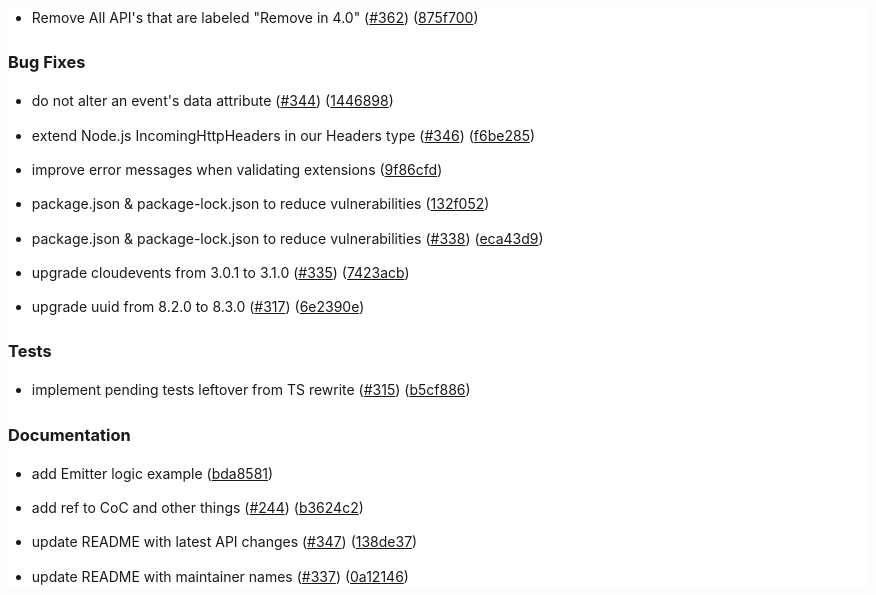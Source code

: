 * Remove All API's that are labeled "Remove in 4.0" ([#362](https://github.com/cloudevents/sdk-javascript/issues/362)) ([875f700](https://github.com/cloudevents/sdk-javascript/commit/875f70017a09d1363c3f7eb2a5ea32eea1973e50))


### Bug Fixes

* do not alter an event's data attribute ([#344](https://github.com/cloudevents/sdk-javascript/issues/344)) ([1446898](https://github.com/cloudevents/sdk-javascript/commit/14468980f7a79da836bd3ee8304a8a5710a206c1))

* extend Node.js IncomingHttpHeaders in our Headers type ([#346](https://github.com/cloudevents/sdk-javascript/issues/346)) ([f6be285](https://github.com/cloudevents/sdk-javascript/commit/f6be285b8319919029d8c11f7bb49cac4bcc5c14))

* improve error messages when validating extensions ([9f86cfd](https://github.com/cloudevents/sdk-javascript/commit/9f86cfdf0efa014ccee385412836206763c65b96))

* package.json & package-lock.json to reduce vulnerabilities ([132f052](https://github.com/cloudevents/sdk-javascript/commit/132f052f1f64563a0dfc9b88056aa36a40f4c43f))

* package.json & package-lock.json to reduce vulnerabilities ([#338](https://github.com/cloudevents/sdk-javascript/issues/338)) ([eca43d9](https://github.com/cloudevents/sdk-javascript/commit/eca43d907468dd07d9f291bb56f95f658f4b3c40))

* upgrade cloudevents from 3.0.1 to 3.1.0 ([#335](https://github.com/cloudevents/sdk-javascript/issues/335)) ([7423acb](https://github.com/cloudevents/sdk-javascript/commit/7423acb7fc4d431cc8d335fd5ccb1ad4a1f28a65))

* upgrade uuid from 8.2.0 to 8.3.0 ([#317](https://github.com/cloudevents/sdk-javascript/issues/317)) ([6e2390e](https://github.com/cloudevents/sdk-javascript/commit/6e2390ed6b3fa80474ce452581e52eeb13ffe995))


### Tests

* implement pending tests leftover from TS rewrite ([#315](https://github.com/cloudevents/sdk-javascript/issues/315)) ([b5cf886](https://github.com/cloudevents/sdk-javascript/commit/b5cf8865b98ae2b91407f4c5d90a7afd977ee96e))


### Documentation

* add Emitter logic example ([bda8581](https://github.com/cloudevents/sdk-javascript/commit/bda85814649a0597909125914de51b3b4ca99aaa))

* add ref to CoC and other things ([#244](https://github.com/cloudevents/sdk-javascript/issues/244)) ([b3624c2](https://github.com/cloudevents/sdk-javascript/commit/b3624c2b1a1df44df9b8094364c4db23242fc00e))

* update README with latest API changes ([#347](https://github.com/cloudevents/sdk-javascript/issues/347)) ([138de37](https://github.com/cloudevents/sdk-javascript/commit/138de3708463101e12428db6f456cfebf41a5093))

* update README with maintainer names ([#337](https://github.com/cloudevents/sdk-javascript/issues/337)) ([0a12146](https://github.com/cloudevents/sdk-javascript/commit/0a121465650ea2fac388a1df9c352a732ead0079))
